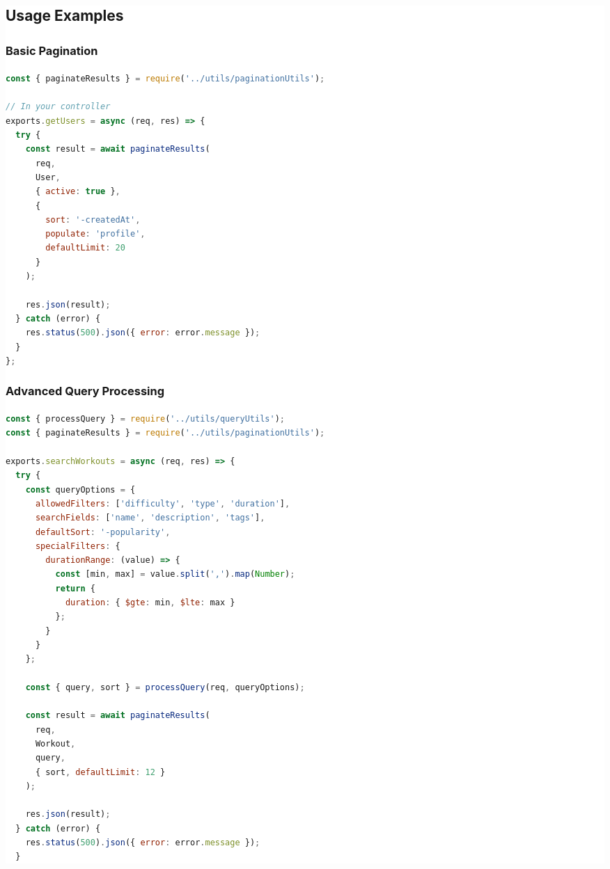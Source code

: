 
## Usage Examples

### Basic Pagination

```javascript
const { paginateResults } = require('../utils/paginationUtils');

// In your controller
exports.getUsers = async (req, res) => {
  try {
    const result = await paginateResults(
      req,
      User,
      { active: true },
      {
        sort: '-createdAt',
        populate: 'profile',
        defaultLimit: 20
      }
    );
    
    res.json(result);
  } catch (error) {
    res.status(500).json({ error: error.message });
  }
};
```

### Advanced Query Processing

```javascript
const { processQuery } = require('../utils/queryUtils');
const { paginateResults } = require('../utils/paginationUtils');

exports.searchWorkouts = async (req, res) => {
  try {
    const queryOptions = {
      allowedFilters: ['difficulty', 'type', 'duration'],
      searchFields: ['name', 'description', 'tags'],
      defaultSort: '-popularity',
      specialFilters: {
        durationRange: (value) => {
          const [min, max] = value.split(',').map(Number);
          return {
            duration: { $gte: min, $lte: max }
          };
        }
      }
    };

    const { query, sort } = processQuery(req, queryOptions);

    const result = await paginateResults(
      req,
      Workout,
      query,
      { sort, defaultLimit: 12 }
    );

    res.json(result);
  } catch (error) {
    res.status(500).json({ error: error.message });
  }
```
